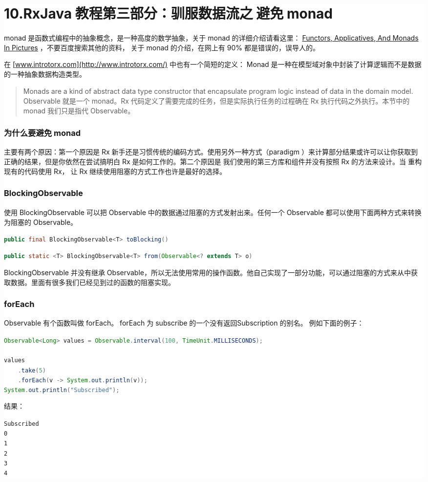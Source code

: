 # 10.RxJava 教程第三部分：驯服数据流之 避免 monad

monad 是函数式编程中的抽象概念，是一种高度的数学抽象，关于 monad 的详细介绍请看这里： [Functors, Applicatives, And Monads In Pictures](http://adit.io/posts/2013-04-17-functors,_applicatives,_and_monads_in_pictures.html) ，不要百度搜索其他的资料， 关于 monad 的介绍，在网上有 90% 都是错误的，误导人的。

在 [www.introtorx.com](http://www.introtorx.com/) 中也有一个简短的定义：
Monad 是一种在模型域对象中封装了计算逻辑而不是数据的一种抽象数据构造类型。

> Monads are a kind of abstract data type constructor that encapsulate program logic instead of data in the domain model.
> Observable 就是一个 monad。Rx 代码定义了需要完成的任务，但是实际执行任务的过程确在 Rx 执行代码之外执行。本节中的 monad 我们只是指代 Observable。

### 为什么要避免 monad

主要有两个原因：第一个原因是 Rx 新手还是习惯传统的编码方式。使用另外一种方式（paradigm ）来计算部分结果或许可以让你获取到正确的结果，但是你依然在尝试搞明白 Rx 是如何工作的。第二个原因是 我们使用的第三方库和组件并没有按照 Rx 的方法来设计。当 重构现有的代码使用 Rx， 让 Rx 继续使用阻塞的方式工作也许是最好的选择。

### BlockingObservable

使用 BlockingObservable 可以把 Observable 中的数据通过阻塞的方式发射出来。任何一个 Observable 都可以使用下面两种方式来转换为阻塞的 Observable。

```java
public final BlockingObservable<T> toBlocking()
```

```java
public static <T> BlockingObservable<T> from(Observable<? extends T> o)
```

BlockingObservable 并没有继承 Observable，所以无法使用常用的操作函数。他自己实现了一部分功能，可以通过阻塞的方式来从中获取数据。里面有很多我们已经见到过的函数的阻塞实现。

### forEach

Observable 有个函数叫做 forEach。 forEach 为 subscribe 的一个没有返回Subscription 的别名。
例如下面的例子：

```java
Observable<Long> values = Observable.interval(100, TimeUnit.MILLISECONDS);

values
    .take(5)
    .forEach(v -> System.out.println(v));
System.out.println("Subscribed");
```

结果：

```
Subscribed
0
1
2
3
4
```
